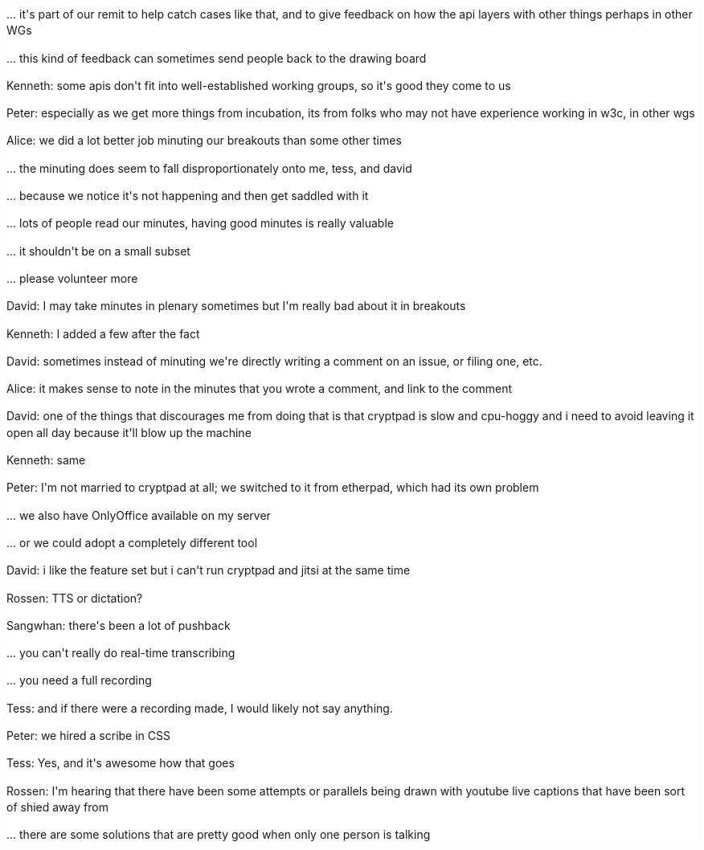 ... it's part of our remit to help catch cases like that, and to give feedback on how the api layers with other things perhaps in other WGs

... this kind of feedback can sometimes send people back to the drawing board

Kenneth: some apis don't fit into well-established working groups, so it's good they come to us

Peter: especially as we get more things from incubation, its from folks who may not have experience working in w3c, in other wgs

Alice: we did a lot better job minuting our breakouts than some other times

... the minuting does seem to fall disproportionately onto me, tess, and david

... because we notice it's not happening and then get saddled with it

... lots of people read our minutes, having good minutes is really valuable

... it shouldn't be on a small subset

... please volunteer more

David: I may take minutes in plenary sometimes but I'm really bad about it in breakouts

Kenneth: I added a few after the fact

David: sometimes instead of minuting we're directly writing a comment on an issue, or filing one, etc.

Alice: it makes sense to note in the minutes that you wrote a comment, and link to the comment

David: one of the things that discourages me from doing that is that cryptpad is slow and cpu-hoggy and i need to avoid leaving it open all day because it'll blow up the machine

Kenneth: same

Peter: I'm not married to cryptpad at all; we switched to it from etherpad, which had its own problem

... we also have OnlyOffice available on my server

... or we could adopt a completely different tool

David: i like the feature set but i can't run cryptpad and jitsi at the same time

Rossen: TTS or dictation?

Sangwhan: there's been a lot of pushback

... you can't really do real-time transcribing

... you need a full recording

Tess: and if there were a recording made, I would likely not say anything.

Peter: we hired a scribe in CSS

Tess: Yes, and it's awesome how that goes

Rossen: I'm hearing that there have been some attempts or parallels being drawn with youtube live captions that have been sort of shied away from

... there are some solutions that are pretty good when only one person is talking
